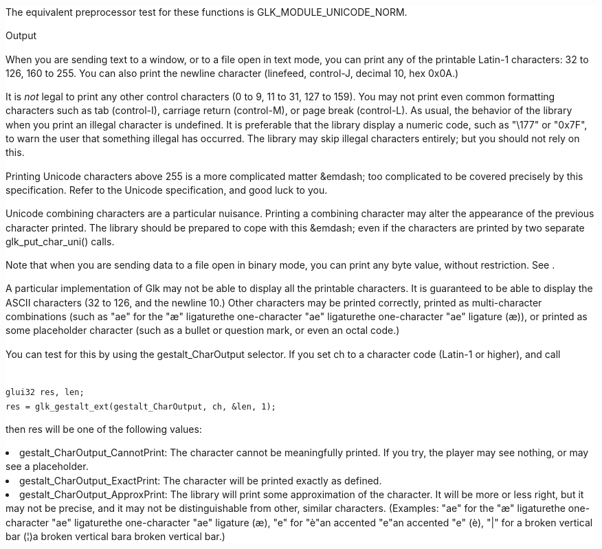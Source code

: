 The equivalent preprocessor test for these functions is GLK_MODULE_UNICODE_NORM.

<h level=2 label=encoding_out>Output</h>

When you are sending text to a window, or to a file open in text mode, you can print any of the printable Latin-1 characters: 32 to 126, 160 to 255. You can also print the newline character (linefeed, control-J, decimal 10, hex 0x0A.)

It is <em>not</em> legal to print any other control characters (0 to 9, 11 to 31, 127 to 159). You may not print even common formatting characters such as tab (control-I), carriage return (control-M), or page break (control-L). <comment>As usual, the behavior of the library when you print an illegal character is undefined. It is preferable that the library display a numeric code, such as "\177" or "0x7F", to warn the user that something illegal has occurred. The library may skip illegal characters entirely; but you should not rely on this.</comment>

Printing Unicode characters above 255 is a more complicated matter &emdash; too complicated to be covered precisely by this specification. Refer to the Unicode specification, and good luck to you.

<comment>Unicode combining characters are a particular nuisance. Printing a combining character may alter the appearance of the previous character printed. The library should be prepared to cope with this &emdash; even if the characters are printed by two separate glk_put_char_uni() calls.</comment>

Note that when you are sending data to a file open in binary mode, you can print any byte value, without restriction. See <ref label=file_streams>.

A particular implementation of Glk may not be able to display all the printable characters. It is guaranteed to be able to display the ASCII characters (32 to 126, and the newline 10.) Other characters may be printed correctly, printed as multi-character combinations (such as "ae" for <restrict type=ps>the "&aelig;" ligature</restrict><restrict type=text>the one-character "ae" ligature</restrict><restrict type=html>the one-character "ae" ligature (&aelig;)</restrict>), or printed as some placeholder character (such as a bullet or question mark, or even an octal code.)

You can test for this by using the gestalt_CharOutput selector. If you set ch to a character code (Latin-1 or higher), and call

<code>
glui32 res, len;
res = glk_gestalt_ext(gestalt_CharOutput, ch, &amp;len, 1);
</code>

then res will be one of the following values:

<list>
<li>gestalt_CharOutput_CannotPrint: The character cannot be meaningfully printed. If you try, the player may see nothing, or may see a placeholder.
<li>gestalt_CharOutput_ExactPrint: The character will be printed exactly as defined.
<li>gestalt_CharOutput_ApproxPrint: The library will print some approximation of the character. It will be more or less right, but it may not be precise, and it may not be distinguishable from other, similar characters. (Examples: "ae" for <restrict type=ps>the "&aelig;" ligature</restrict><restrict type=text>the one-character "ae" ligature</restrict><restrict type=html>the one-character "ae" ligature (&aelig;)</restrict>, "e" for <restrict type=ps>"&egrave;"</restrict><restrict type=text>an accented "e"</restrict><restrict type=html>an accented "e" (&egrave;)</restrict>, "|" for <restrict type=ps>a broken vertical bar (&brvbar;)</restrict><restrict type=text>a broken vertical bar</restrict><restrict type=html>a broken vertical bar</restrict>.)
</list>
